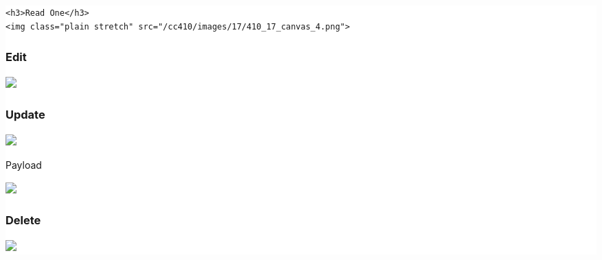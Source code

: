     <h3>Read One</h3>
    <img class="plain stretch" src="/cc410/images/17/410_17_canvas_4.png">
</section>
<section>
    <h3>Edit</h3>
    <img class="plain stretch" src="/cc410/images/17/410_17_canvas_5.png">
</section>
<section>
    <h3>Update</h3>
    <img class="plain" style="width: 100%" src="/cc410/images/17/410_17_canvas_7_1.png">
    <p>Payload</p>
    <img class="plain" style="width: 100%" src="/cc410/images/17/410_17_canvas_7_2.png">
</section>
<section>
    <h3>Delete</h3>
    <img class="plain stretch" src="/cc410/images/17/410_17_canvas_6.png">
</section>